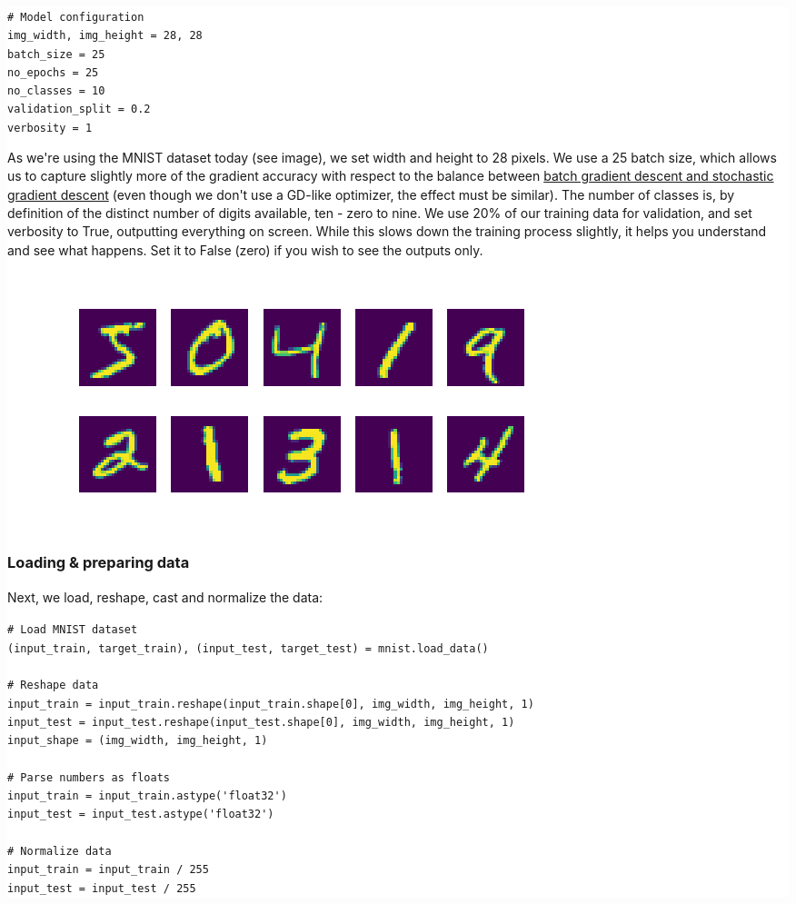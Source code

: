 ```
# Model configuration
img_width, img_height = 28, 28
batch_size = 25
no_epochs = 25
no_classes = 10
validation_split = 0.2
verbosity = 1
```

As we're using the MNIST dataset today (see image), we set width and height to 28 pixels. We use a 25 batch size, which allows us to capture slightly more of the gradient accuracy with respect to the balance between [batch gradient descent and stochastic gradient descent](https://github.com/mobiletest2016/machine-learning-articles/blob/master/articles/gradient-descent-and-its-variants.md) (even though we don't use a GD-like optimizer, the effect must be similar). The number of classes is, by definition of the distinct number of digits available, ten - zero to nine. We use 20% of our training data for validation, and set verbosity to True, outputting everything on screen. While this slows down the training process slightly, it helps you understand and see what happens. Set it to False (zero) if you wish to see the outputs only.

[![](images/mnist.png)](https://www.machinecurve.com/wp-content/uploads/2019/07/mnist.png)

### Loading & preparing data

Next, we load, reshape, cast and normalize the data:

```
# Load MNIST dataset
(input_train, target_train), (input_test, target_test) = mnist.load_data()

# Reshape data
input_train = input_train.reshape(input_train.shape[0], img_width, img_height, 1)
input_test = input_test.reshape(input_test.shape[0], img_width, img_height, 1)
input_shape = (img_width, img_height, 1)

# Parse numbers as floats
input_train = input_train.astype('float32')
input_test = input_test.astype('float32')

# Normalize data
input_train = input_train / 255
input_test = input_test / 255
```
